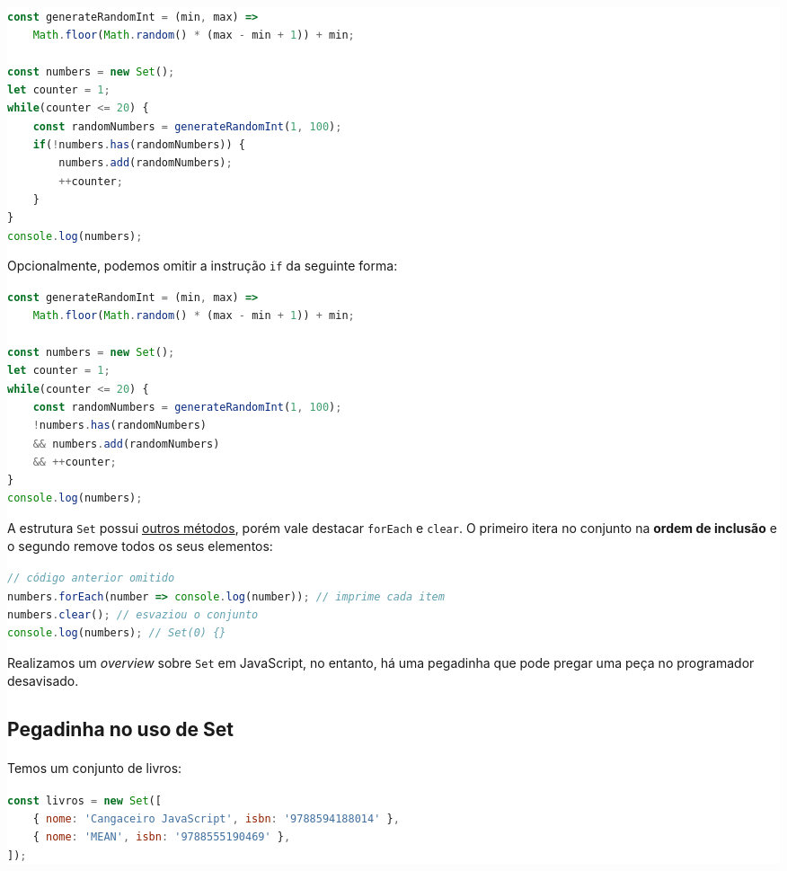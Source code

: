 ```javascript
const generateRandomInt = (min, max) => 
    Math.floor(Math.random() * (max - min + 1)) + min;

const numbers = new Set();
let counter = 1;
while(counter <= 20) {
    const randomNumbers = generateRandomInt(1, 100);
    if(!numbers.has(randomNumbers)) {
        numbers.add(randomNumbers);
        ++counter;
    }  
}  
console.log(numbers);
```

Opcionalmente, podemos omitir a instrução `if` da seguinte forma:

```javascript
const generateRandomInt = (min, max) => 
    Math.floor(Math.random() * (max - min + 1)) + min;

const numbers = new Set();
let counter = 1;
while(counter <= 20) {
    const randomNumbers = generateRandomInt(1, 100);
    !numbers.has(randomNumbers)
    && numbers.add(randomNumbers) 
    && ++counter;
}  
console.log(numbers);
```

A estrutura `Set` possui <a href="https://developer.mozilla.org/pt-BR/docs/Web/JavaScript/Reference/Global_Objects/Set" target="_blank">outros métodos</a>, porém vale destacar `forEach` e `clear`. O primeiro itera no conjunto na **ordem de inclusão** e o segundo remove todos os seus elementos:

```javascript
// código anterior omitido
numbers.forEach(number => console.log(number)); // imprime cada item 
numbers.clear(); // esvaziou o conjunto
console.log(numbers); // Set(0) {}
```

Realizamos um *overview* sobre `Set` em JavaScript, no entanto, há uma pegadinha que pode pregar uma peça no programador desavisado.

## Pegadinha no uso de Set

Temos um conjunto de livros:

```javascript
const livros = new Set([
    { nome: 'Cangaceiro JavaScript', isbn: '9788594188014' },
    { nome: 'MEAN', isbn: '9788555190469' },
]);
```
